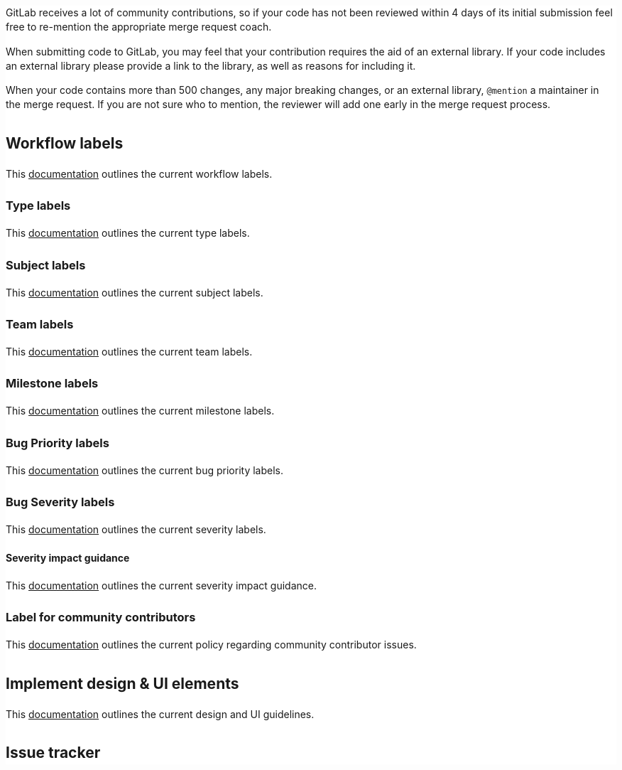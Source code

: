 GitLab receives a lot of community contributions, so if your code has not been reviewed within 4 days of its initial submission feel free to re-mention the appropriate merge request coach.

When submitting code to GitLab, you may feel that your contribution requires the aid of an external library. If your code includes an external library please provide a link to the library, as well as reasons for including it.

When your code contains more than 500 changes, any major breaking changes, or an external library, `@mention` a maintainer in the merge request. If you are not sure who to mention, the reviewer will add one early in the merge request process.

## Workflow labels

This [documentation](issue_workflow.md) outlines the current workflow labels.

### Type labels

This [documentation](issue_worfklow.md) outlines the current type labels.

### Subject labels

This [documentation](issue_worfklow.md) outlines the current subject labels.

### Team labels

This [documentation](issue_worfklow.md) outlines the current team labels.

### Milestone labels

This [documentation](issue_worfklow.md) outlines the current milestone labels.

### Bug Priority labels

This [documentation](issue_worfklow.md) outlines the current bug priority  labels.

### Bug Severity labels

This [documentation](issue_workflow.md) outlines the current severity labels.

#### Severity impact guidance

This [documentation](issue_workflow.md) outlines the current severity impact guidance.

### Label for community contributors

This [documentation](issue_workflow.md) outlines the current policy regarding community contributor issues.

## Implement design & UI elements

This [documentation](design.md) outlines the current design and UI guidelines.

## Issue tracker
